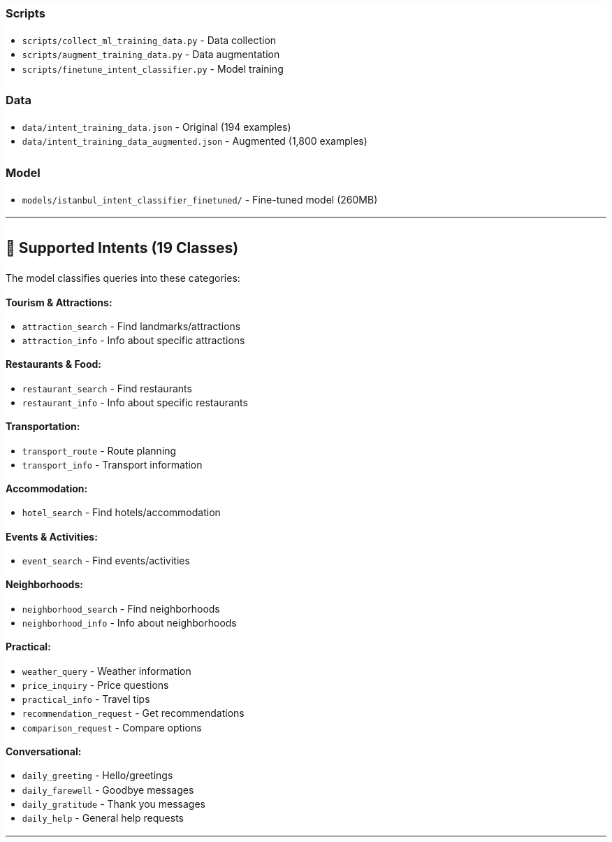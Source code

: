 ### Scripts
- `scripts/collect_ml_training_data.py` - Data collection
- `scripts/augment_training_data.py` - Data augmentation
- `scripts/finetune_intent_classifier.py` - Model training

### Data
- `data/intent_training_data.json` - Original (194 examples)
- `data/intent_training_data_augmented.json` - Augmented (1,800 examples)

### Model
- `models/istanbul_intent_classifier_finetuned/` - Fine-tuned model (260MB)

---

## 🎯 Supported Intents (19 Classes)

The model classifies queries into these categories:

**Tourism & Attractions:**
- `attraction_search` - Find landmarks/attractions
- `attraction_info` - Info about specific attractions

**Restaurants & Food:**
- `restaurant_search` - Find restaurants
- `restaurant_info` - Info about specific restaurants

**Transportation:**
- `transport_route` - Route planning
- `transport_info` - Transport information

**Accommodation:**
- `hotel_search` - Find hotels/accommodation

**Events & Activities:**
- `event_search` - Find events/activities

**Neighborhoods:**
- `neighborhood_search` - Find neighborhoods
- `neighborhood_info` - Info about neighborhoods

**Practical:**
- `weather_query` - Weather information
- `price_inquiry` - Price questions
- `practical_info` - Travel tips
- `recommendation_request` - Get recommendations
- `comparison_request` - Compare options

**Conversational:**
- `daily_greeting` - Hello/greetings
- `daily_farewell` - Goodbye messages
- `daily_gratitude` - Thank you messages
- `daily_help` - General help requests

---
